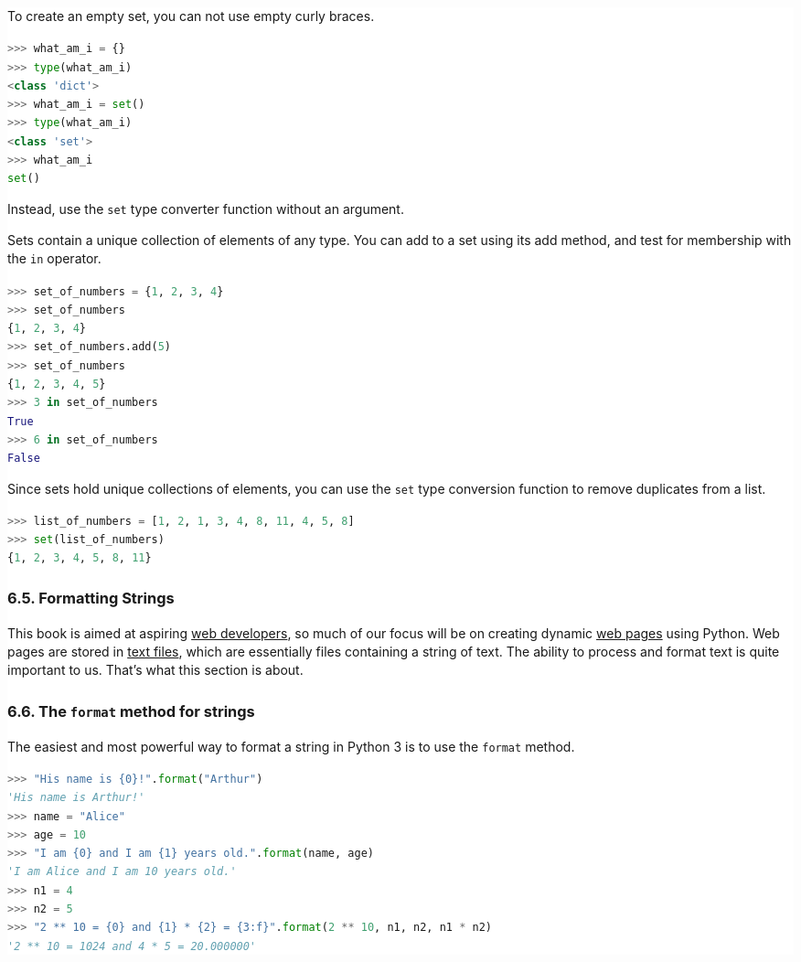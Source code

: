 To create an empty set, you can not use empty curly braces.

```python
>>> what_am_i = {}
>>> type(what_am_i)
<class 'dict'>
>>> what_am_i = set()
>>> type(what_am_i)
<class 'set'>
>>> what_am_i
set()
```

Instead, use the `set` type converter function without an argument.

Sets contain a unique collection of elements of any type. You can add to a set using its add method, and test for membership with the `in` operator.

```python
>>> set_of_numbers = {1, 2, 3, 4}
>>> set_of_numbers
{1, 2, 3, 4}
>>> set_of_numbers.add(5)
>>> set_of_numbers
{1, 2, 3, 4, 5}
>>> 3 in set_of_numbers
True
>>> 6 in set_of_numbers
False
```

Since sets hold unique collections of elements, you can use the `set` type conversion function to remove duplicates from a list.

```python
>>> list_of_numbers = [1, 2, 1, 3, 4, 8, 11, 4, 5, 8]
>>> set(list_of_numbers)
{1, 2, 3, 4, 5, 8, 11}
```

### 6.5. Formatting Strings

This book is aimed at aspiring [web developers](http://en.wikipedia.org/wiki/Web_developers), so much of our focus will be on creating dynamic [web pages](http://en.wikipedia.org/wiki/Web_page) using Python. Web pages are stored in [text files](http://en.wikipedia.org/wiki/Text_file), which are essentially files containing a string of text. The ability to process and format text is quite important to us. That’s what this section is about.

### 6.6. The `format` method for strings

The easiest and most powerful way to format a string in Python 3 is to use the `format` method.

```python
>>> "His name is {0}!".format("Arthur")
'His name is Arthur!'
>>> name = "Alice"
>>> age = 10
>>> "I am {0} and I am {1} years old.".format(name, age)
'I am Alice and I am 10 years old.'
>>> n1 = 4
>>> n2 = 5
>>> "2 ** 10 = {0} and {1} * {2} = {3:f}".format(2 ** 10, n1, n2, n1 * n2)
'2 ** 10 = 1024 and 4 * 5 = 20.000000'
```
